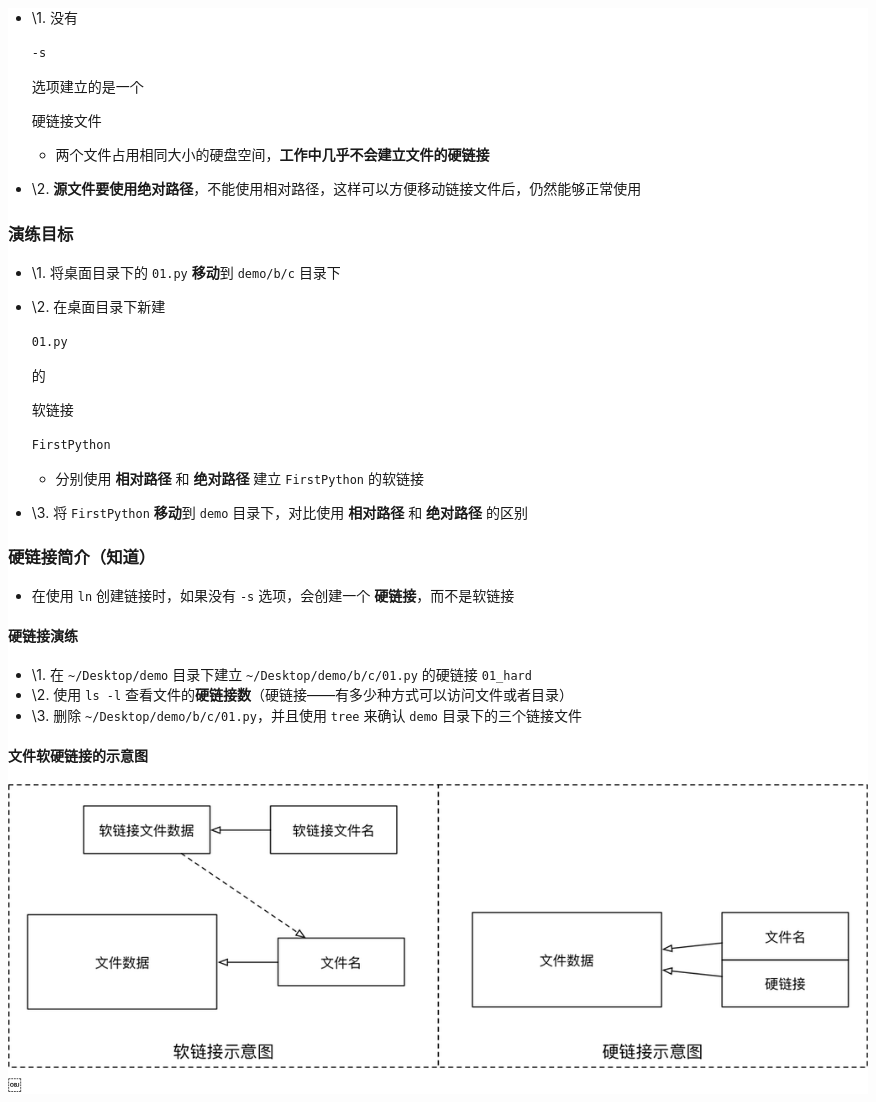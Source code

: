 - \1. 没有

  ```
  -s
  ```

  选项建立的是一个

  硬链接文件

  - 两个文件占用相同大小的硬盘空间，**工作中几乎不会建立文件的硬链接**

- \2. **源文件要使用绝对路径**，不能使用相对路径，这样可以方便移动链接文件后，仍然能够正常使用

### 演练目标

- \1. 将桌面目录下的 `01.py` **移动**到 `demo/b/c` 目录下

- \2. 在桌面目录下新建

  ```
  01.py
  ```

  的

  软链接

  ```
  FirstPython
  ```

  - 分别使用 **相对路径** 和 **绝对路径** 建立 `FirstPython` 的软链接

- \3. 将 `FirstPython` **移动**到 `demo` 目录下，对比使用 **相对路径** 和 **绝对路径** 的区别

### 硬链接简介（知道）

- 在使用 `ln` 创建链接时，如果没有 `-s` 选项，会创建一个 **硬链接**，而不是软链接

#### 硬链接演练

- \1. 在 `~/Desktop/demo` 目录下建立 `~/Desktop/demo/b/c/01.py` 的硬链接 `01_hard`
- \2. 使用 `ls -l` 查看文件的**硬链接数**（硬链接——有多少种方式可以访问文件或者目录）
- \3. 删除 `~/Desktop/demo/b/c/01.py`，并且使用 `tree` 来确认 `demo` 目录下的三个链接文件

#### 文件软硬链接的示意图

![001_文件软硬链接示意图](11_%E5%85%B6%E4%BB%96%E5%91%BD%E4%BB%A4/001_%E6%96%87%E4%BB%B6%E8%BD%AF%E7%A1%AC%E9%93%BE%E6%8E%A5%E7%A4%BA%E6%84%8F%E5%9B%BE.png)￼
